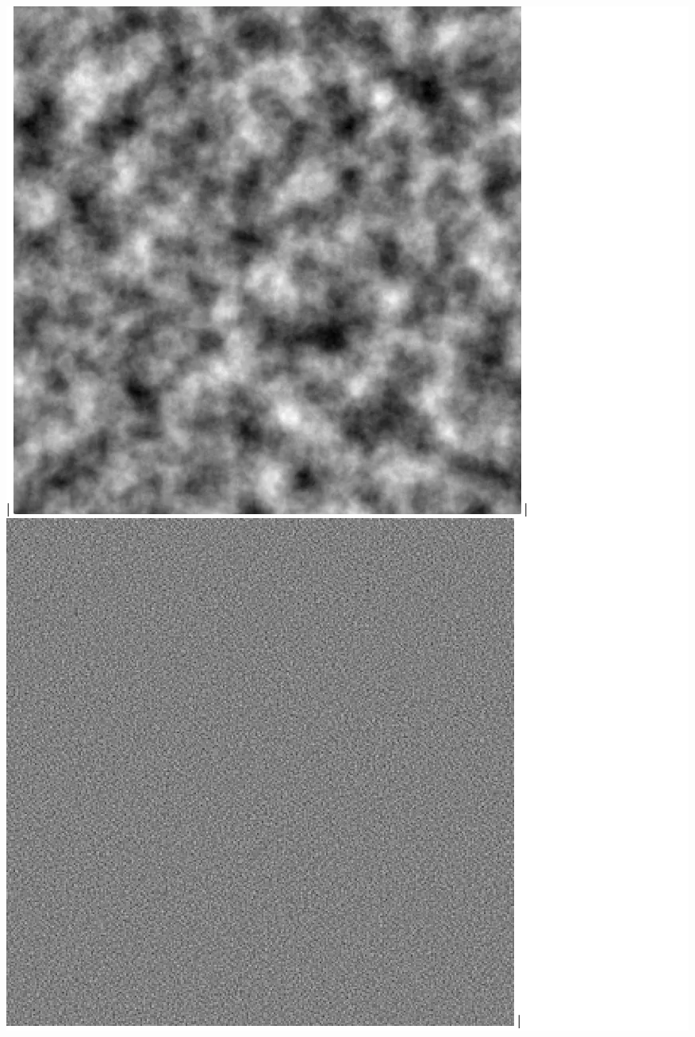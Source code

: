 | ![Perlin Noise](assets/PerlinNoise/Perlin_Noise.png) | ![Regular Noise](assets/PerlinNoise/Regular_Noise.png) |